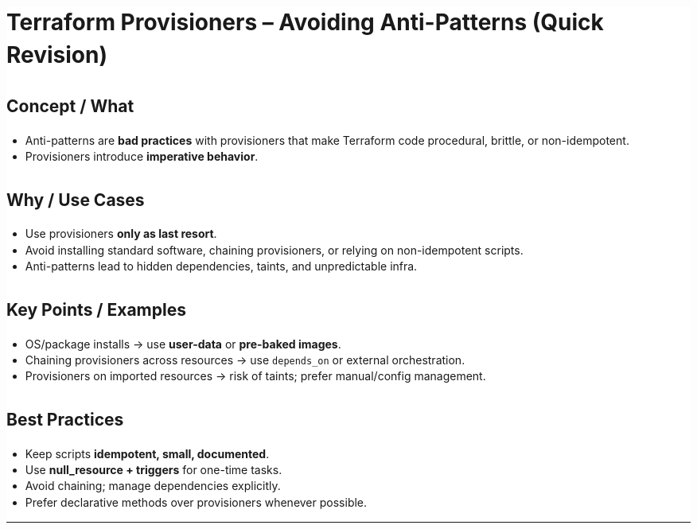 # Terraform Provisioners – Avoiding Anti-Patterns (Quick Revision)

## Concept / What

* Anti-patterns are **bad practices** with provisioners that make Terraform code procedural, brittle, or non-idempotent.
* Provisioners introduce **imperative behavior**.

## Why / Use Cases

* Use provisioners **only as last resort**.
* Avoid installing standard software, chaining provisioners, or relying on non-idempotent scripts.
* Anti-patterns lead to hidden dependencies, taints, and unpredictable infra.

## Key Points / Examples

* OS/package installs → use **user-data** or **pre-baked images**.
* Chaining provisioners across resources → use `depends_on` or external orchestration.
* Provisioners on imported resources → risk of taints; prefer manual/config management.

## Best Practices

* Keep scripts **idempotent, small, documented**.
* Use **null\_resource + triggers** for one-time tasks.
* Avoid chaining; manage dependencies explicitly.
* Prefer declarative methods over provisioners whenever possible.

---


